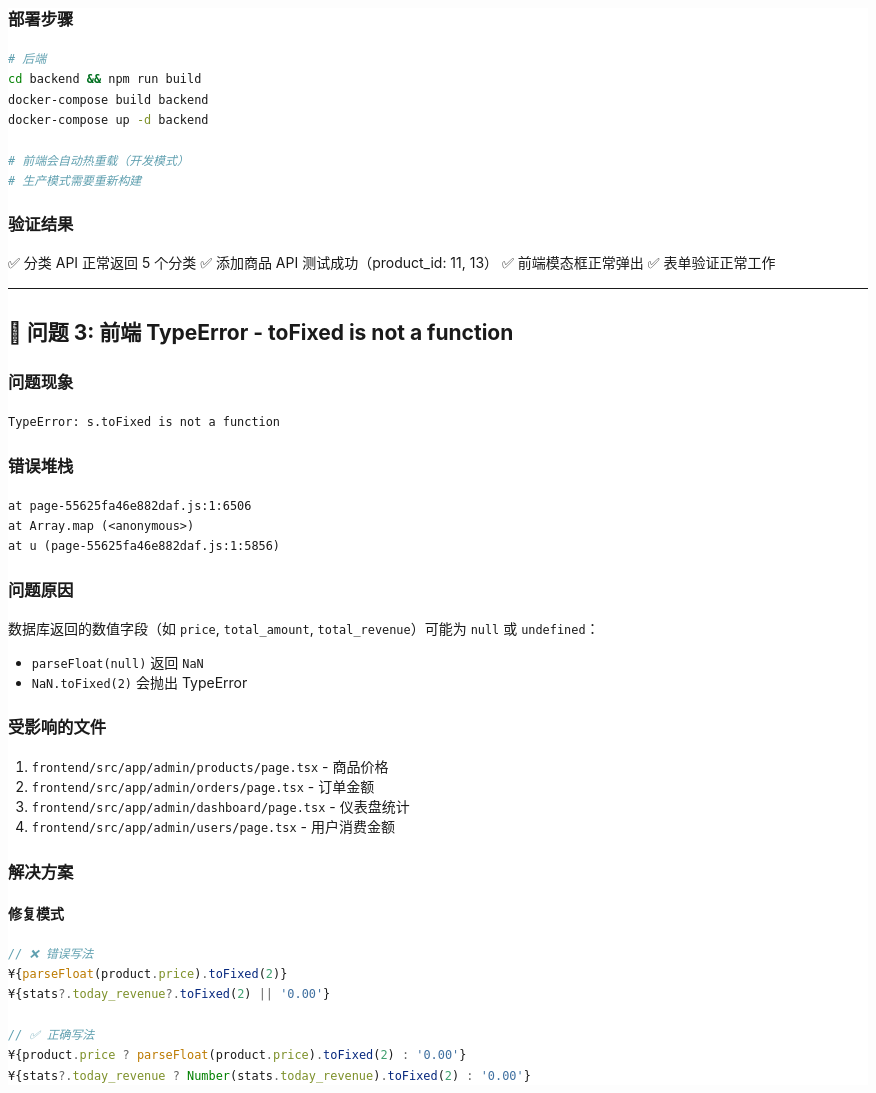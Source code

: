 ### 部署步骤
```bash
# 后端
cd backend && npm run build
docker-compose build backend
docker-compose up -d backend

# 前端会自动热重载（开发模式）
# 生产模式需要重新构建
```

### 验证结果
✅ 分类 API 正常返回 5 个分类
✅ 添加商品 API 测试成功（product_id: 11, 13）
✅ 前端模态框正常弹出
✅ 表单验证正常工作

---

## 🐛 问题 3: 前端 TypeError - toFixed is not a function

### 问题现象
```
TypeError: s.toFixed is not a function
```

### 错误堆栈
```
at page-55625fa46e882daf.js:1:6506
at Array.map (<anonymous>)
at u (page-55625fa46e882daf.js:1:5856)
```

### 问题原因
数据库返回的数值字段（如 `price`, `total_amount`, `total_revenue`）可能为 `null` 或 `undefined`：
- `parseFloat(null)` 返回 `NaN`
- `NaN.toFixed(2)` 会抛出 TypeError

### 受影响的文件
1. `frontend/src/app/admin/products/page.tsx` - 商品价格
2. `frontend/src/app/admin/orders/page.tsx` - 订单金额
3. `frontend/src/app/admin/dashboard/page.tsx` - 仪表盘统计
4. `frontend/src/app/admin/users/page.tsx` - 用户消费金额

### 解决方案

#### 修复模式
```typescript
// ❌ 错误写法
¥{parseFloat(product.price).toFixed(2)}
¥{stats?.today_revenue?.toFixed(2) || '0.00'}

// ✅ 正确写法
¥{product.price ? parseFloat(product.price).toFixed(2) : '0.00'}
¥{stats?.today_revenue ? Number(stats.today_revenue).toFixed(2) : '0.00'}
```
